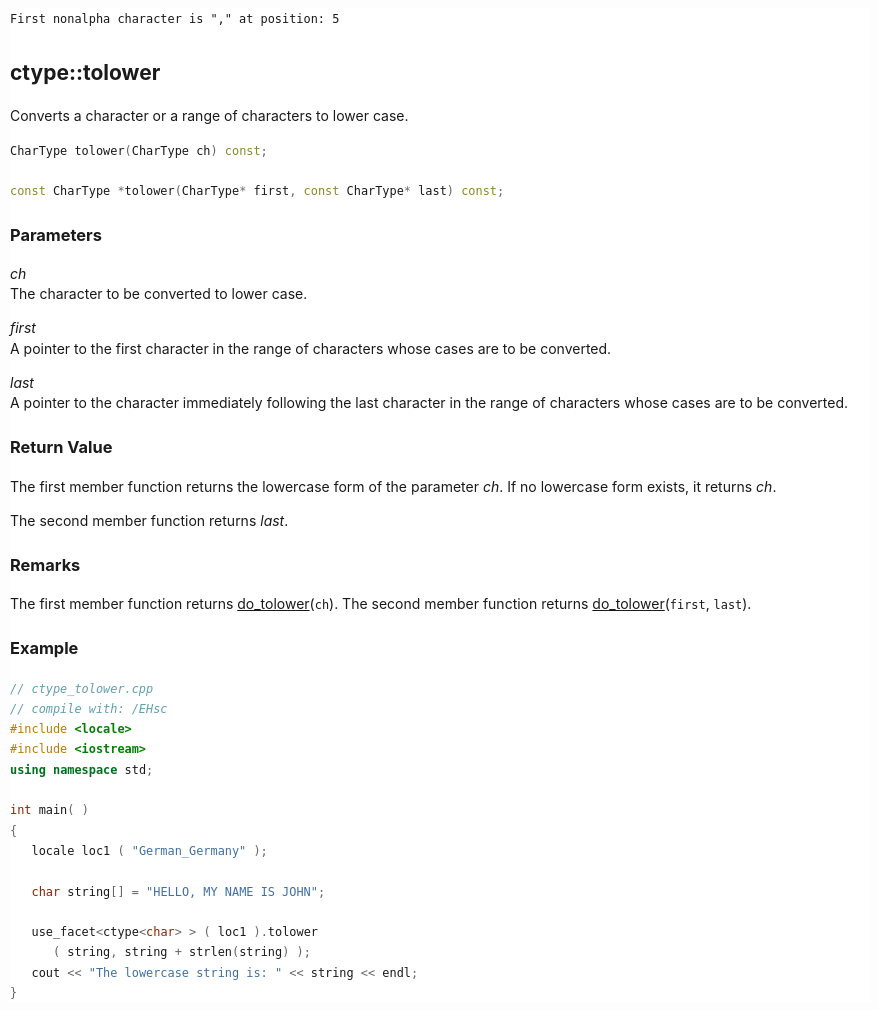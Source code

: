 ```Output
First nonalpha character is "," at position: 5
```

## <a name="tolower"></a>  ctype::tolower

Converts a character or a range of characters to lower case.

```cpp
CharType tolower(CharType ch) const;

const CharType *tolower(CharType* first, const CharType* last) const;
```

### Parameters

*ch*<br/>
The character to be converted to lower case.

*first*<br/>
A pointer to the first character in the range of characters whose cases are to be converted.

*last*<br/>
A pointer to the character immediately following the last character in the range of characters whose cases are to be converted.

### Return Value

The first member function returns the lowercase form of the parameter *ch*. If no lowercase form exists, it returns *ch*.

The second member function returns *last*.

### Remarks

The first member function returns [do_tolower](#do_tolower)(`ch`). The second member function returns [do_tolower](#do_tolower)(`first`, `last`).

### Example

```cpp
// ctype_tolower.cpp
// compile with: /EHsc
#include <locale>
#include <iostream>
using namespace std;

int main( )
{
   locale loc1 ( "German_Germany" );

   char string[] = "HELLO, MY NAME IS JOHN";

   use_facet<ctype<char> > ( loc1 ).tolower
      ( string, string + strlen(string) );
   cout << "The lowercase string is: " << string << endl;
}
```

